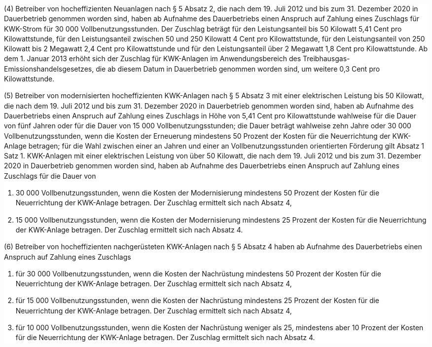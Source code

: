 (4) Betreiber von hocheffizienten Neuanlagen nach § 5 Absatz 2, die
nach dem 19. Juli 2012 und bis zum 31. Dezember 2020 in Dauerbetrieb
genommen worden sind, haben ab Aufnahme des Dauerbetriebs einen
Anspruch auf Zahlung eines Zuschlags für KWK-Strom für 30 000
Vollbenutzungsstunden. Der Zuschlag beträgt für den Leistungsanteil
bis 50 Kilowatt 5,41 Cent pro Kilowattstunde, für den Leistungsanteil
zwischen 50 und 250 Kilowatt 4 Cent pro Kilowattstunde, für den
Leistungsanteil von 250 Kilowatt bis 2 Megawatt 2,4 Cent pro
Kilowattstunde und für den Leistungsanteil über 2 Megawatt 1,8 Cent
pro Kilowattstunde. Ab dem 1. Januar 2013 erhöht sich der Zuschlag für
KWK-Anlagen im Anwendungsbereich des Treibhausgas-
Emissionshandelsgesetzes, die ab diesem Datum in Dauerbetrieb genommen
worden sind, um weitere 0,3 Cent pro Kilowattstunde.

(5) Betreiber von modernisierten hocheffizienten KWK-Anlagen nach § 5
Absatz 3 mit einer elektrischen Leistung bis 50 Kilowatt, die nach dem
19\. Juli 2012 und bis zum 31. Dezember 2020 in Dauerbetrieb genommen
worden sind, haben ab Aufnahme des Dauerbetriebs einen Anspruch auf
Zahlung eines Zuschlags in Höhe von 5,41 Cent pro Kilowattstunde
wahlweise für die Dauer von fünf Jahren oder für die Dauer von 15 000
Vollbenutzungsstunden; die Dauer beträgt wahlweise zehn Jahre oder 30
000 Vollbenutzungsstunden, wenn die Kosten der Erneuerung mindestens
50 Prozent der Kosten für die Neuerrichtung der KWK-Anlage betragen;
für die Wahl zwischen einer an Jahren und einer an
Vollbenutzungsstunden orientierten Förderung gilt Absatz 1 Satz 1.
KWK-Anlagen mit einer elektrischen Leistung von über 50 Kilowatt, die
nach dem 19. Juli 2012 und bis zum 31. Dezember 2020 in Dauerbetrieb
genommen worden sind, haben ab Aufnahme des Dauerbetriebs einen
Anspruch auf Zahlung eines Zuschlags für die Dauer von

1.  30 000 Vollbenutzungsstunden, wenn die Kosten der Modernisierung
    mindestens 50 Prozent der Kosten für die Neuerrichtung der KWK-Anlage
    betragen. Der Zuschlag ermittelt sich nach Absatz 4,


2.  15 000 Vollbenutzungsstunden, wenn die Kosten der Modernisierung
    mindestens 25 Prozent der Kosten für die Neuerrichtung der KWK-Anlage
    betragen. Der Zuschlag ermittelt sich nach Absatz 4.




(6) Betreiber von hocheffizienten nachgerüsteten KWK-Anlagen nach § 5
Absatz 4 haben ab Aufnahme des Dauerbetriebs einen Anspruch auf
Zahlung eines Zuschlags

1.  für 30 000 Vollbenutzungsstunden, wenn die Kosten der Nachrüstung
    mindestens 50 Prozent der Kosten für die Neuerrichtung der KWK-Anlage
    betragen. Der Zuschlag ermittelt sich nach Absatz 4,


2.  für 15 000 Vollbenutzungsstunden, wenn die Kosten der Nachrüstung
    mindestens 25 Prozent der Kosten für die Neuerrichtung der KWK-Anlage
    betragen. Der Zuschlag ermittelt sich nach Absatz 4,


3.  für 10 000 Vollbenutzungsstunden, wenn die Kosten der Nachrüstung
    weniger als 25, mindestens aber 10 Prozent der Kosten für die
    Neuerrichtung der KWK-Anlage betragen. Der Zuschlag ermittelt sich
    nach Absatz 4.
